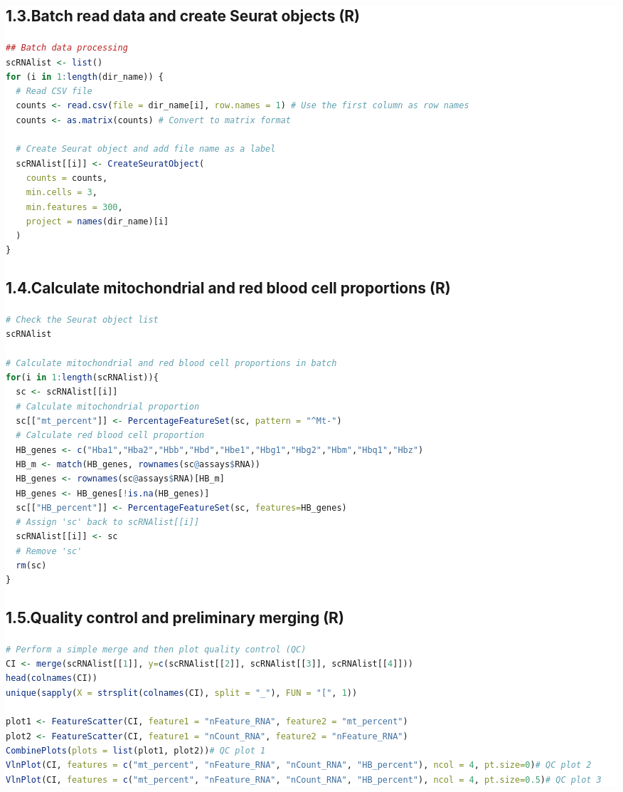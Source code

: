 1.3.Batch read data and create Seurat objects (R)
---

```R
## Batch data processing
scRNAlist <- list()
for (i in 1:length(dir_name)) {
  # Read CSV file
  counts <- read.csv(file = dir_name[i], row.names = 1) # Use the first column as row names
  counts <- as.matrix(counts) # Convert to matrix format
  
  # Create Seurat object and add file name as a label
  scRNAlist[[i]] <- CreateSeuratObject(
    counts = counts,
    min.cells = 3,
    min.features = 300,
    project = names(dir_name)[i]
  )
}
```

1.4.Calculate mitochondrial and red blood cell proportions (R)
---

```R
# Check the Seurat object list
scRNAlist

# Calculate mitochondrial and red blood cell proportions in batch
for(i in 1:length(scRNAlist)){
  sc <- scRNAlist[[i]]
  # Calculate mitochondrial proportion
  sc[["mt_percent"]] <- PercentageFeatureSet(sc, pattern = "^Mt-")
  # Calculate red blood cell proportion
  HB_genes <- c("Hba1","Hba2","Hbb","Hbd","Hbe1","Hbg1","Hbg2","Hbm","Hbq1","Hbz")
  HB_m <- match(HB_genes, rownames(sc@assays$RNA))
  HB_genes <- rownames(sc@assays$RNA)[HB_m] 
  HB_genes <- HB_genes[!is.na(HB_genes)] 
  sc[["HB_percent"]] <- PercentageFeatureSet(sc, features=HB_genes)
  # Assign 'sc' back to scRNAlist[[i]]
  scRNAlist[[i]] <- sc
  # Remove 'sc'
  rm(sc)
}
```

1.5.Quality control and preliminary merging (R)
---

```R
# Perform a simple merge and then plot quality control (QC)
CI <- merge(scRNAlist[[1]], y=c(scRNAlist[[2]], scRNAlist[[3]], scRNAlist[[4]]))
head(colnames(CI))
unique(sapply(X = strsplit(colnames(CI), split = "_"), FUN = "[", 1))

plot1 <- FeatureScatter(CI, feature1 = "nFeature_RNA", feature2 = "mt_percent")
plot2 <- FeatureScatter(CI, feature1 = "nCount_RNA", feature2 = "nFeature_RNA")
CombinePlots(plots = list(plot1, plot2))# QC plot 1
VlnPlot(CI, features = c("mt_percent", "nFeature_RNA", "nCount_RNA", "HB_percent"), ncol = 4, pt.size=0)# QC plot 2
VlnPlot(CI, features = c("mt_percent", "nFeature_RNA", "nCount_RNA", "HB_percent"), ncol = 4, pt.size=0.5)# QC plot 3
```
